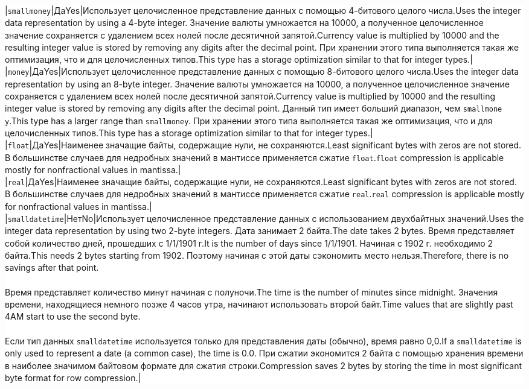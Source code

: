 |`smallmoney`|<span data-ttu-id="d2edc-136">Да</span><span class="sxs-lookup"><span data-stu-id="d2edc-136">Yes</span></span>|<span data-ttu-id="d2edc-137">Использует целочисленное представление данных с помощью 4-битового целого числа.</span><span class="sxs-lookup"><span data-stu-id="d2edc-137">Uses the integer data representation by using a 4-byte integer.</span></span> <span data-ttu-id="d2edc-138">Значение валюты умножается на 10000, а полученное целочисленное значение сохраняется с удалением всех нолей после десятичной запятой.</span><span class="sxs-lookup"><span data-stu-id="d2edc-138">Currency value is multiplied by 10000 and the resulting integer value is stored by removing any digits after the decimal point.</span></span> <span data-ttu-id="d2edc-139">При хранении этого типа выполняется такая же оптимизация, что и для целочисленных типов.</span><span class="sxs-lookup"><span data-stu-id="d2edc-139">This type has a storage optimization similar to that for integer types.</span></span>|  
|`money`|<span data-ttu-id="d2edc-140">Да</span><span class="sxs-lookup"><span data-stu-id="d2edc-140">Yes</span></span>|<span data-ttu-id="d2edc-141">Использует целочисленное представление данных с помощью 8-битового целого числа.</span><span class="sxs-lookup"><span data-stu-id="d2edc-141">Uses the integer data representation by using an 8-byte integer.</span></span> <span data-ttu-id="d2edc-142">Значение валюты умножается на 10000, а полученное целочисленное значение сохраняется с удалением всех нолей после десятичной запятой.</span><span class="sxs-lookup"><span data-stu-id="d2edc-142">Currency value is multiplied by 10000 and the resulting integer value is stored by removing any digits after the decimal point.</span></span> <span data-ttu-id="d2edc-143">Данный тип имеет больший диапазон, чем `smallmoney`.</span><span class="sxs-lookup"><span data-stu-id="d2edc-143">This type has a larger range than `smallmoney`.</span></span> <span data-ttu-id="d2edc-144">При хранении этого типа выполняется такая же оптимизация, что и для целочисленных типов.</span><span class="sxs-lookup"><span data-stu-id="d2edc-144">This type has a storage optimization similar to that for integer types.</span></span>|  
|`float`|<span data-ttu-id="d2edc-145">Да</span><span class="sxs-lookup"><span data-stu-id="d2edc-145">Yes</span></span>|<span data-ttu-id="d2edc-146">Наименее значащие байты, содержащие нули, не сохраняются.</span><span class="sxs-lookup"><span data-stu-id="d2edc-146">Least significant bytes with zeros are not stored.</span></span> <span data-ttu-id="d2edc-147">В большинстве случаев для недробных значений в мантиссе применяется сжатие `float`.</span><span class="sxs-lookup"><span data-stu-id="d2edc-147">`float` compression is applicable mostly for nonfractional values in mantissa.</span></span>|  
|`real`|<span data-ttu-id="d2edc-148">Да</span><span class="sxs-lookup"><span data-stu-id="d2edc-148">Yes</span></span>|<span data-ttu-id="d2edc-149">Наименее значащие байты, содержащие нули, не сохраняются.</span><span class="sxs-lookup"><span data-stu-id="d2edc-149">Least significant bytes with zeros are not stored.</span></span> <span data-ttu-id="d2edc-150">В большинстве случаев для недробных значений в мантиссе применяется сжатие `real`.</span><span class="sxs-lookup"><span data-stu-id="d2edc-150">`real` compression is applicable mostly for nonfractional values in mantissa.</span></span>|  
|`smalldatetime`|<span data-ttu-id="d2edc-151">Нет</span><span class="sxs-lookup"><span data-stu-id="d2edc-151">No</span></span>|<span data-ttu-id="d2edc-152">Использует целочисленное представление данных с использованием двухбайтных значений.</span><span class="sxs-lookup"><span data-stu-id="d2edc-152">Uses the integer data representation by using two 2-byte integers.</span></span> <span data-ttu-id="d2edc-153">Дата занимает 2 байта.</span><span class="sxs-lookup"><span data-stu-id="d2edc-153">The date takes 2 bytes.</span></span> <span data-ttu-id="d2edc-154">Время представляет собой количество дней, прошедших с 1/1/1901 г.</span><span class="sxs-lookup"><span data-stu-id="d2edc-154">It is the number of days since 1/1/1901.</span></span> <span data-ttu-id="d2edc-155">Начиная с 1902 г. необходимо 2 байта.</span><span class="sxs-lookup"><span data-stu-id="d2edc-155">This needs 2 bytes starting from 1902.</span></span> <span data-ttu-id="d2edc-156">Поэтому начиная с этой даты сэкономить место нельзя.</span><span class="sxs-lookup"><span data-stu-id="d2edc-156">Therefore, there is no savings after that point.</span></span><br /><br /> <span data-ttu-id="d2edc-157">Время представляет количество минут начиная с полуночи.</span><span class="sxs-lookup"><span data-stu-id="d2edc-157">The time is the number of minutes since midnight.</span></span> <span data-ttu-id="d2edc-158">Значения времени, находящиеся немного позже 4 часов утра, начинают использовать второй байт.</span><span class="sxs-lookup"><span data-stu-id="d2edc-158">Time values that are slightly past 4AM start to use the second byte.</span></span><br /><br /> <span data-ttu-id="d2edc-159">Если тип данных `smalldatetime` используется только для представления даты (обычно), время равно 0,0.</span><span class="sxs-lookup"><span data-stu-id="d2edc-159">If a `smalldatetime` is only used to represent a date (a common case), the time is 0.0.</span></span> <span data-ttu-id="d2edc-160">При сжатии экономится 2 байта с помощью хранения времени в наиболее значимом байтовом формате для сжатия строки.</span><span class="sxs-lookup"><span data-stu-id="d2edc-160">Compression saves 2 bytes by storing the time in most significant byte format for row compression.</span></span>|  